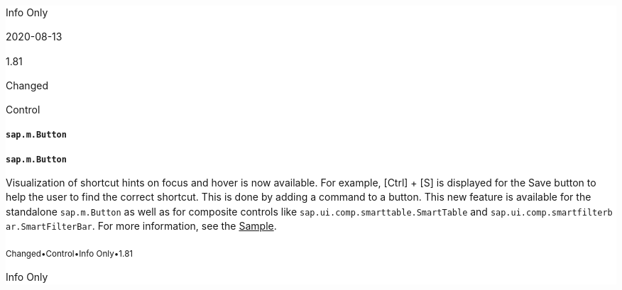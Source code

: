 

</td>
<td valign="top">

 Info Only 



</td>
<td valign="top">

2020-08-13



</td>
</tr>
<tr>
<td valign="top">

 1.81 



</td>
<td valign="top">

 Changed 



</td>
<td valign="top">

 Control 



</td>
<td valign="top">

 **`sap.m.Button`** 



</td>
<td valign="top">

**`sap.m.Button`**

Visualization of shortcut hints on focus and hover is now available. For example,  [Ctrl\] + [S\]  is displayed for the Save button to help the user to find the correct shortcut. This is done by adding a command to a button. This new feature is available for the standalone `sap.m.Button` as well as for composite controls like `sap.ui.comp.smarttable.SmartTable` and `sap.ui.comp.smartfilterbar.SmartFilterBar`. For more information, see the [Sample](https://sdk.openui5.org/entity/sap.ui.core.sample.Commands/sample/sap.ui.core.sample.Commands).

<sub>Changed•Control•Info Only•1.81</sub>



</td>
<td valign="top">

 Info Only 
